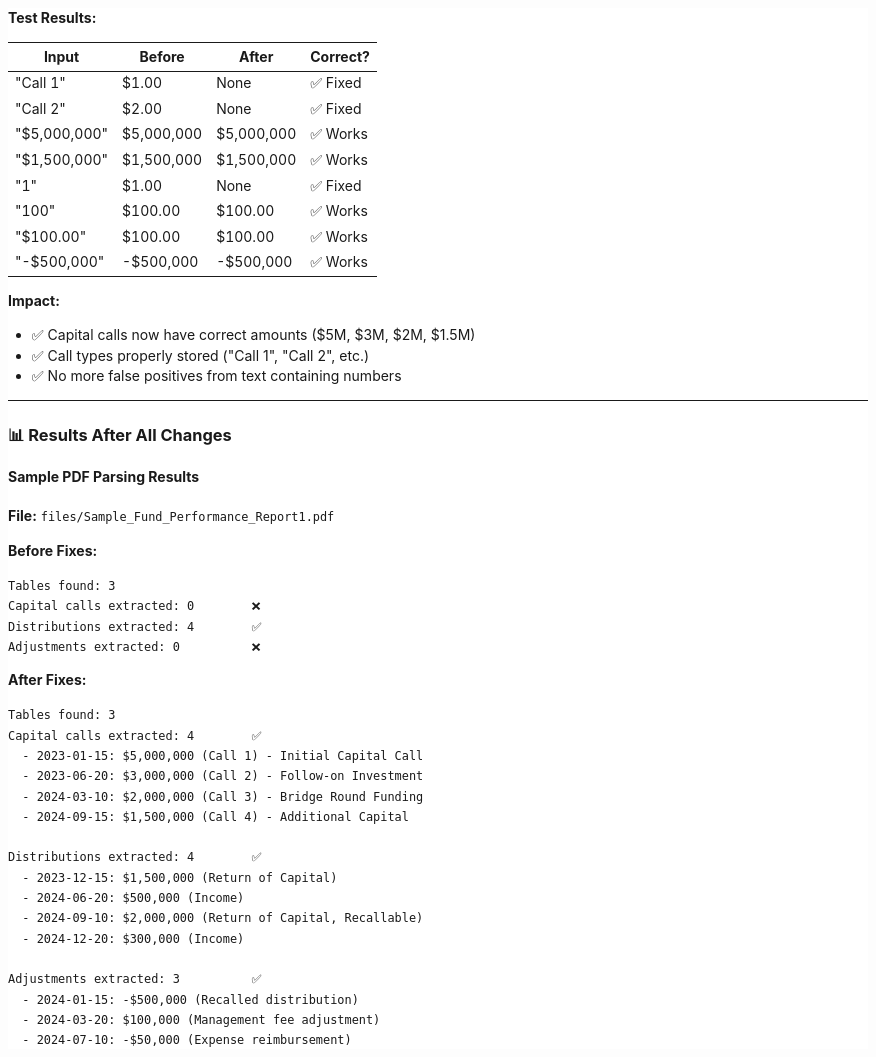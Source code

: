 **Test Results:**

| Input | Before | After | Correct? |
|-------|--------|-------|----------|
| "Call 1" | $1.00 | None | ✅ Fixed |
| "Call 2" | $2.00 | None | ✅ Fixed |
| "$5,000,000" | $5,000,000 | $5,000,000 | ✅ Works |
| "$1,500,000" | $1,500,000 | $1,500,000 | ✅ Works |
| "1" | $1.00 | None | ✅ Fixed |
| "100" | $100.00 | $100.00 | ✅ Works |
| "$100.00" | $100.00 | $100.00 | ✅ Works |
| "-$500,000" | -$500,000 | -$500,000 | ✅ Works |

**Impact:**
- ✅ Capital calls now have correct amounts ($5M, $3M, $2M, $1.5M)
- ✅ Call types properly stored ("Call 1", "Call 2", etc.)
- ✅ No more false positives from text containing numbers

---

### 📊 Results After All Changes

#### Sample PDF Parsing Results

**File:** `files/Sample_Fund_Performance_Report1.pdf`

**Before Fixes:**
```
Tables found: 3
Capital calls extracted: 0        ❌
Distributions extracted: 4        ✅
Adjustments extracted: 0          ❌
```

**After Fixes:**
```
Tables found: 3
Capital calls extracted: 4        ✅
  - 2023-01-15: $5,000,000 (Call 1) - Initial Capital Call
  - 2023-06-20: $3,000,000 (Call 2) - Follow-on Investment
  - 2024-03-10: $2,000,000 (Call 3) - Bridge Round Funding
  - 2024-09-15: $1,500,000 (Call 4) - Additional Capital

Distributions extracted: 4        ✅
  - 2023-12-15: $1,500,000 (Return of Capital)
  - 2024-06-20: $500,000 (Income)
  - 2024-09-10: $2,000,000 (Return of Capital, Recallable)
  - 2024-12-20: $300,000 (Income)

Adjustments extracted: 3          ✅
  - 2024-01-15: -$500,000 (Recalled distribution)
  - 2024-03-20: $100,000 (Management fee adjustment)
  - 2024-07-10: -$50,000 (Expense reimbursement)
```
